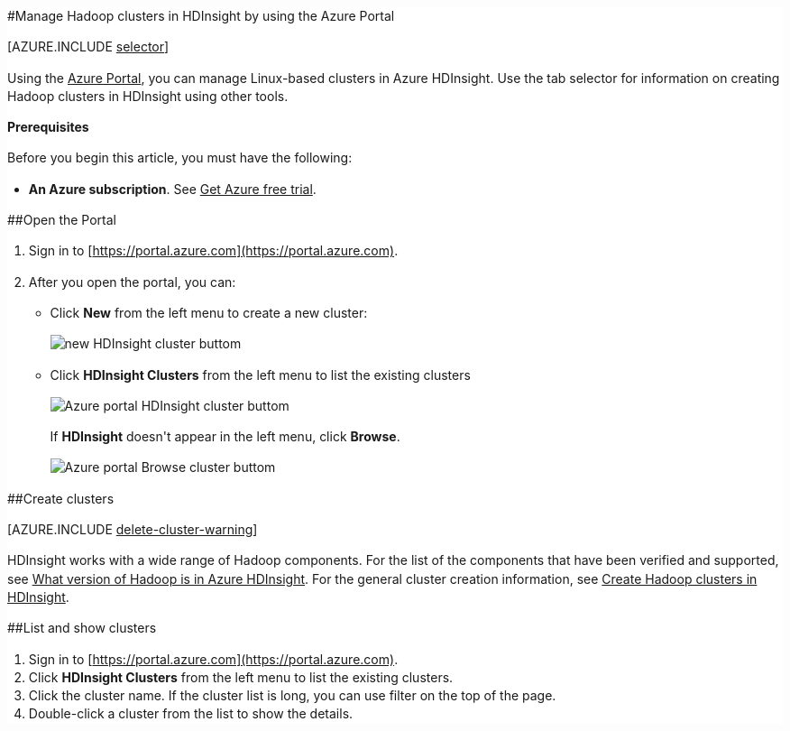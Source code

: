 <properties
	pageTitle="Manage Linux-based Hadoop clusters in HDInsight using Azure portal | Microsoft Azure"
	description="Learn how to create and manage Linux-based HDInsight clusters using the Azure portal."
	services="hdinsight"
	documentationCenter=""
	authors="mumian"
	manager="paulettm"
	editor="cgronlun"
	tags="azure-portal"/>

<tags
	ms.service="hdinsight"
	ms.date="05/13/2016"
	wacn.date=""/>

#Manage Hadoop clusters in HDInsight by using the Azure Portal

[AZURE.INCLUDE [selector](../includes/hdinsight-portal-management-selector.md)]

Using the [Azure Portal][azure-portal], you can manage Linux-based clusters in Azure HDInsight. Use the tab selector for information on creating Hadoop clusters in HDInsight using other tools. 

**Prerequisites**

Before you begin this article, you must have the following:

- **An Azure subscription**. See [Get Azure free trial](/pricing/1rmb-trial/).

##Open the Portal

1. Sign in to [https://portal.azure.com](https://portal.azure.com).
2. After you open the portal, you can:

	- Click **New** from the left menu to create a new cluster:
	
		![new HDInsight cluster buttom](./media/hdinsight-administer-use-portal-linux/azure-portal-new-button.png)
	- Click **HDInsight Clusters** from the left menu to list the existing clusters
	
		![Azure portal HDInsight cluster buttom](./media/hdinsight-administer-use-portal-linux/azure-portal-hdinsight-button.png)

        If **HDInsight** doesn't appear in the left menu, click **Browse**. 

        ![Azure portal Browse cluster buttom](./media/hdinsight-administer-use-portal-linux/azure-portal-browse-button.png)

##Create clusters

[AZURE.INCLUDE [delete-cluster-warning](../includes/hdinsight-delete-cluster-warning.md)]

HDInsight works with a wide range of Hadoop components. For the list of the components that have been verified and supported, 
see [What version of Hadoop is in Azure HDInsight](/documentation/articles/hdinsight-component-versioning/). For the general cluster creation information, see [Create Hadoop clusters in HDInsight](/documentation/articles/hdinsight-hadoop-provision-linux-clusters/). 

##List and show clusters

1. Sign in to [https://portal.azure.com](https://portal.azure.com).
2. Click **HDInsight Clusters** from the left menu to list the existing clusters.
3. Click the cluster name. If the cluster list is long, you can use filter on the top of the page.
4. Double-click a cluster from the list to show the details.


[azure-portal]: https://portal.azure.com
[image-hadoopcommandline]: ./media/hdinsight-administer-use-portal-linux/hdinsight-hadoop-command-line.png "Hadoop command line"
